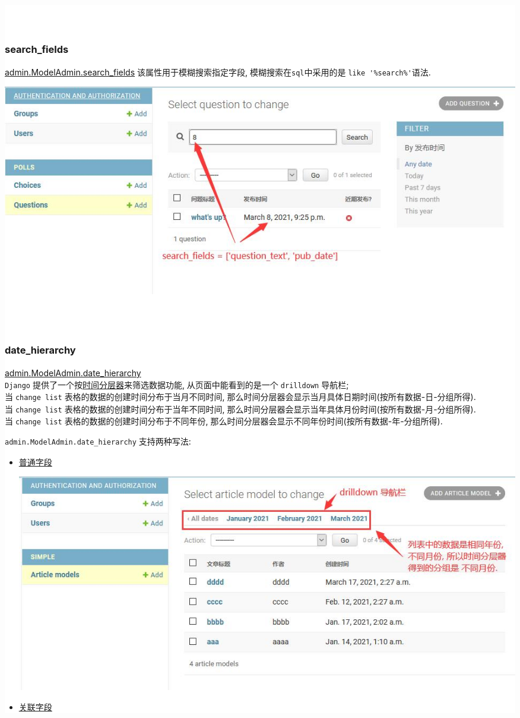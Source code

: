 
&nbsp;   
&nbsp;   
### search_fields
[admin.ModelAdmin.search_fields](../follow-tutorial/mysite/polls/admin.py#L44) 
该属性用于模糊搜索指定字段, 模糊搜索在`sql`中采用的是 `like '%search%'`语法.   
<p align="center">
  <img src="../follow-tutorial/mysite/imgs/search_fields.jpg" alt="search_fields"/>
</p>


&nbsp;  
&nbsp; 
### date_hierarchy
[admin.ModelAdmin.date_hierarchy](../admin-tutorial/AdminDateHierarchy/simple/admin.py#L8)   
`Django` 提供了一个按[时间分层器](https://docs.djangoproject.com/en/3.1/ref/contrib/admin/#django.contrib.admin.ModelAdmin.date_hierarchy)来筛选数据功能, 从页面中能看到的是一个 `drilldown` 导航栏;  
 当 `change list` 表格的数据的创建时间分布于当月不同时间, 那么时间分层器会显示当月具体日期时间(按所有数据-日-分组所得).     
 当 `change list` 表格的数据的创建时间分布于当年不同时间, 那么时间分层器会显示当年具体月份时间(按所有数据-月-分组所得).    
 当 `change list` 表格的数据的创建时间分布于不同年份, 那么时间分层器会显示不同年份时间(按所有数据-年-分组所得).    
 
`admin.ModelAdmin.date_hierarchy` 支持两种写法:
- [普通字段](../admin-tutorial/AdminDateHierarchy/simple/admin.py#L8)
  <p align="center">
    <img src="../admin-tutorial/AdminDateHierarchy/simple/imgs/date_hierarchy.jpg" alt="date_hierarchy"/>
  </p>
- [关联字段](../admin-tutorial/AdminDateHierarchy/simple_relate/admin.py#L21)